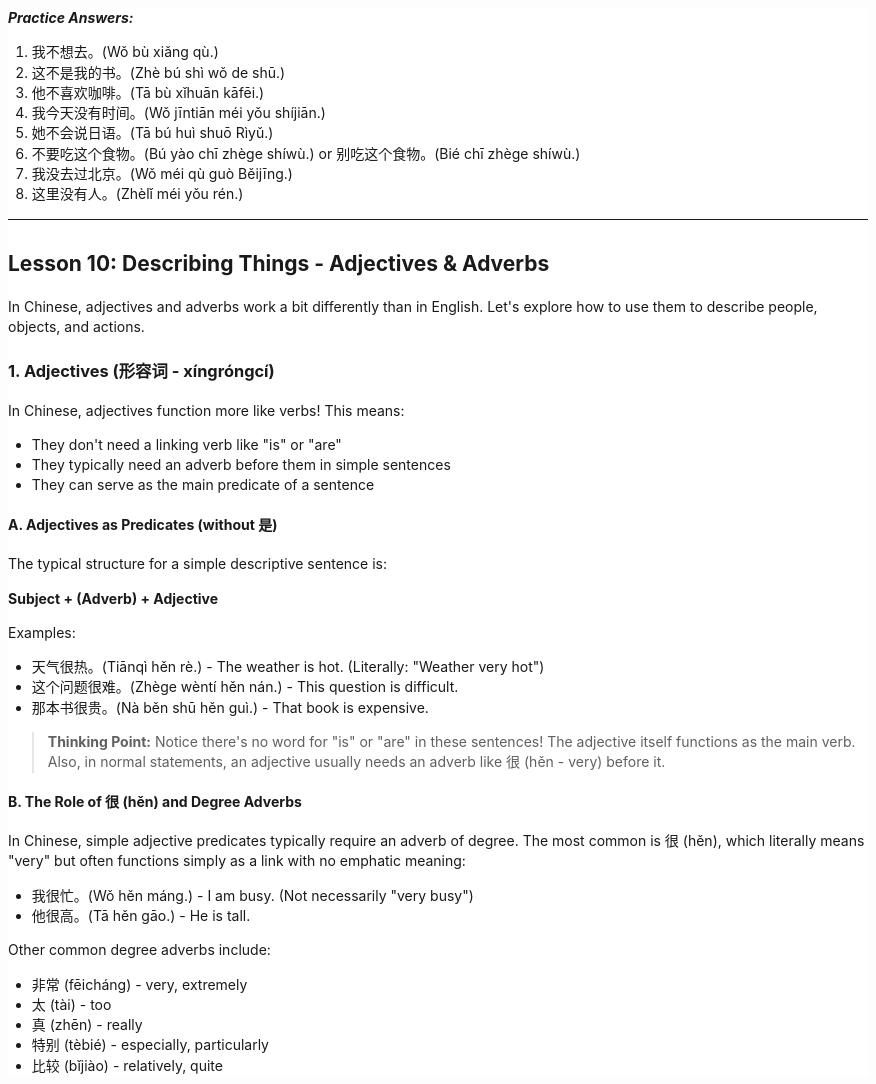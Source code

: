 ***Practice Answers:***

1. 我不想去。(Wǒ bù xiǎng qù.)
2. 这不是我的书。(Zhè bú shì wǒ de shū.)
3. 他不喜欢咖啡。(Tā bù xǐhuān kāfēi.)
4. 我今天没有时间。(Wǒ jīntiān méi yǒu shíjiān.)
5. 她不会说日语。(Tā bú huì shuō Rìyǔ.)
6. 不要吃这个食物。(Bú yào chī zhège shíwù.) or 别吃这个食物。(Bié chī zhège shíwù.)
7. 我没去过北京。(Wǒ méi qù guò Běijīng.)
8. 这里没有人。(Zhèlǐ méi yǒu rén.)

---

## Lesson 10: Describing Things - Adjectives & Adverbs

In Chinese, adjectives and adverbs work a bit differently than in English. Let's explore how to use them to describe people, objects, and actions.

### 1. Adjectives (形容词 - xíngróngcí)

In Chinese, adjectives function more like verbs! This means:
* They don't need a linking verb like "is" or "are"
* They typically need an adverb before them in simple sentences
* They can serve as the main predicate of a sentence

#### A. Adjectives as Predicates (without 是)

The typical structure for a simple descriptive sentence is:

**Subject + (Adverb) + Adjective**

Examples:
* 天气很热。(Tiānqì hěn rè.) - The weather is hot. (Literally: "Weather very hot")
* 这个问题很难。(Zhège wèntí hěn nán.) - This question is difficult.
* 那本书很贵。(Nà běn shū hěn guì.) - That book is expensive.

> **Thinking Point:** Notice there's no word for "is" or "are" in these sentences! The adjective itself functions as the main verb. Also, in normal statements, an adjective usually needs an adverb like 很 (hěn - very) before it.

#### B. The Role of 很 (hěn) and Degree Adverbs

In Chinese, simple adjective predicates typically require an adverb of degree. The most common is 很 (hěn), which literally means "very" but often functions simply as a link with no emphatic meaning:

* 我很忙。(Wǒ hěn máng.) - I am busy. (Not necessarily "very busy")
* 他很高。(Tā hěn gāo.) - He is tall.

Other common degree adverbs include:
* 非常 (fēicháng) - very, extremely
* 太 (tài) - too
* 真 (zhēn) - really
* 特别 (tèbié) - especially, particularly
* 比较 (bǐjiào) - relatively, quite
